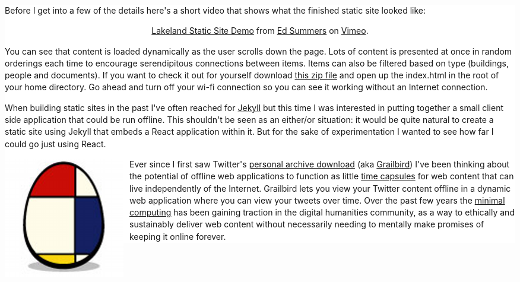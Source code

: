 Before I get into a few of the details here's a short video that shows what the
finished static site looked like:   

<div style="width: 640px; margin-left: auto; margin-right: auto; text-align: center">
<iframe src="https://player.vimeo.com/video/250352204" width="640" height="441" frameborder="0" webkitallowfullscreen mozallowfullscreen allowfullscreen></iframe> <p><a href="https://vimeo.com/250352204">Lakeland Static Site Demo</a> from <a href="https://vimeo.com/edsu">Ed Summers</a> on <a href="https://vimeo.com">Vimeo</a>.</p>
</div>

You can see that content is loaded dynamically as the user scrolls down the
page. Lots of content is presented at once in random orderings each time to
encourage serendipitous connections between items. Items can also be filtered
based on type (buildings, people and documents). If you want to check it out for
yourself download [this zip file] and open up the index.html in the root of your
home directory. Go ahead and turn off your wi-fi connection so you can see it working without an Internet connection.

When building static sites in the past I've often reached for [Jekyll] but this
time I was interested in putting together a small client side application that
could be run offline. This shouldn't be seen as an either/or
situation: it would be quite natural to create a static site using Jekyll that embeds a React application within it. But for the sake of experimentation I wanted to see how far I could go just using React.

<a href="https://twitter.com/grailbird"><img style="width: 200px; margin-right: 10px; float: left;" src="/images/grailbird.png"></a>

Ever since I first saw Twitter's [personal archive download] (aka [Grailbird])
I've been thinking about the potential of offline web applications to function
as little [time capsules] for web content that can live independently of the
Internet. Grailbird lets you view your Twitter content offline in a dynamic web
application where you can view your tweets over time. Over the past few years
the [minimal computing] has been gaining traction in the digital humanities
community, as a way to ethically and sustainably deliver web content without
necessarily needing to mentally make promises of keeping it online forever.


[Omeka]: http://www.omeka.net
[minimal computing]: https://go-dh.github.io/mincomp/
[Lakeland Community Heritage Project]: https://lakelandchp.com/
[Prince George's County]: https://en.wikipedia.org/wiki/Prince_George%27s_County,_Maryland
[Mary Sies]: http://amst.umd.edu/faculty/mary-corbin-sies/
[lakeland.umd.edu]: http://lakeland.umd.edu/
[MITH]: http://mith.umd.edu
[REST API]: https://omeka.readthedocs.io/en/latest/Reference/api/
[small snag]: https://github.com/omeka/Omeka/issues/831
[nyakara]: https://github.com/edsu/nyaraka
[Jekyll]: https://jekyllrb.com/
[this zip file]: https://github.com/edsu/lakeland-images/archive/v0.0.1.zip
[here]: https://github.com/edsu/lakeland-images/blob/master/static/data.js
[React]: https://reactjs.org/
[Grailbird]: https://www.quora.com/What-is-Grailbird
[personal archive download]: https://blog.twitter.com/official/en_us/a/2012/your-twitter-archive.html
[Redux]: https://github.com/reactjs/redux
[createHashHistory]: https://github.com/ReactTraining/history#usage
[grep]: https://en.wikipedia.org/wiki/Grep
[find]: https://en.wikipedia.org/wiki/Find_(Unix)
[jq]: https://en.wikipedia.org/wiki/Jq_(programming_language)
[time capsules]: https://en.wikipedia.org/wiki/Time_capsule
[another project]: https://github.com/docnow/docnow
[data.js]: https://github.com/edsu/lakeland-images/blob/master/static/data.js
[security reasons]: https://en.wikipedia.org/wiki/Cross-site_scripting
[generous interface]: http://www.digitalhumanities.org/dhq/vol/9/1/000205/000205.html
[webpack]: https://webpack.js.org/
[handle copying]: https://github.com/edsu/lakeland-images/blob/6c1021910cd0fa8e43c9488479c75213d294bb65/webpack.config.js#L36-L39
[History API]: https://developer.mozilla.org/en-US/docs/Web/API/History
[react-router]: https://reacttraining.com/react-router/
[create-react-app]: https://github.com/facebookincubator/create-react-app